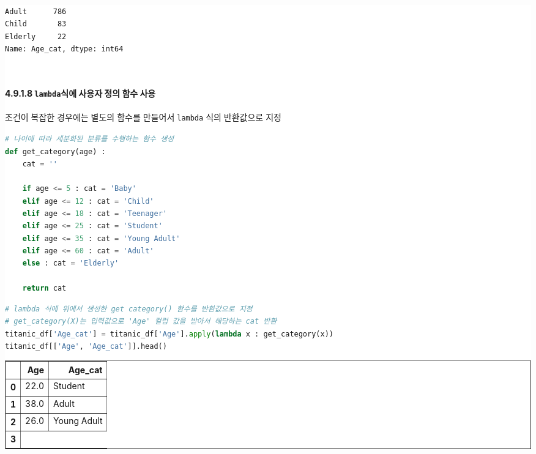 


    Adult      786
    Child       83
    Elderly     22
    Name: Age_cat, dtype: int64



<br>

#### 4.9.1.8 `lambda`식에 사용자 정의 함수 사용

조건이 복잡한 경우에는 별도의 함수를 만들어서 `lambda` 식의 반환값으로 지정


```python
# 나이에 따라 세분화된 분류를 수행하는 함수 생성
def get_category(age) :
    cat = ''

    if age <= 5 : cat = 'Baby'
    elif age <= 12 : cat = 'Child'
    elif age <= 18 : cat = 'Teenager'
    elif age <= 25 : cat = 'Student'
    elif age <= 35 : cat = 'Young Adult'
    elif age <= 60 : cat = 'Adult'
    else : cat = 'Elderly'

    return cat
```


```python
# lambda 식에 위에서 생성한 get category() 함수를 반환값으로 지정
# get_category(X)는 입력값으로 'Age' 컬럼 값을 받아서 해당하는 cat 반환
titanic_df['Age_cat'] = titanic_df['Age'].apply(lambda x : get_category(x))
titanic_df[['Age', 'Age_cat']].head()
```




<div>
<table border="1" class="dataframe">
  <thead>
    <tr style="text-align: right;">
      <th></th>
      <th>Age</th>
      <th>Age_cat</th>
    </tr>
  </thead>
  <tbody>
    <tr>
      <th>0</th>
      <td>22.0</td>
      <td>Student</td>
    </tr>
    <tr>
      <th>1</th>
      <td>38.0</td>
      <td>Adult</td>
    </tr>
    <tr>
      <th>2</th>
      <td>26.0</td>
      <td>Young Adult</td>
    </tr>
    <tr>
      <th>3</th>